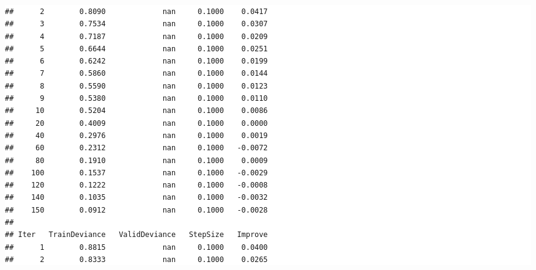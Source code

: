     ##      2        0.8090             nan     0.1000    0.0417
    ##      3        0.7534             nan     0.1000    0.0307
    ##      4        0.7187             nan     0.1000    0.0209
    ##      5        0.6644             nan     0.1000    0.0251
    ##      6        0.6242             nan     0.1000    0.0199
    ##      7        0.5860             nan     0.1000    0.0144
    ##      8        0.5590             nan     0.1000    0.0123
    ##      9        0.5380             nan     0.1000    0.0110
    ##     10        0.5204             nan     0.1000    0.0086
    ##     20        0.4009             nan     0.1000    0.0000
    ##     40        0.2976             nan     0.1000    0.0019
    ##     60        0.2312             nan     0.1000   -0.0072
    ##     80        0.1910             nan     0.1000    0.0009
    ##    100        0.1537             nan     0.1000   -0.0029
    ##    120        0.1222             nan     0.1000   -0.0008
    ##    140        0.1035             nan     0.1000   -0.0032
    ##    150        0.0912             nan     0.1000   -0.0028
    ## 
    ## Iter   TrainDeviance   ValidDeviance   StepSize   Improve
    ##      1        0.8815             nan     0.1000    0.0400
    ##      2        0.8333             nan     0.1000    0.0265